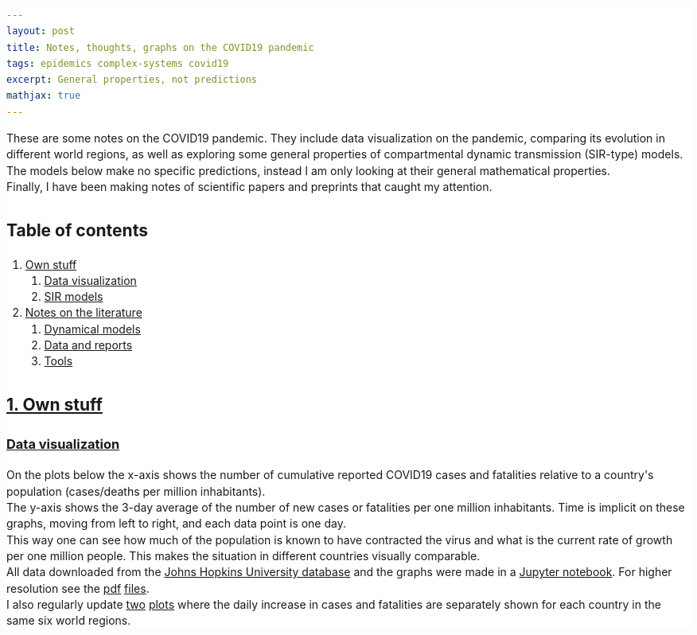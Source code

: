 ```yaml
---
layout: post
title: Notes, thoughts, graphs on the COVID19 pandemic
tags: epidemics complex-systems covid19
excerpt: General properties, not predictions
mathjax: true
---
```


These are some notes on the COVID19 pandemic.
They include data visualization on the pandemic, comparing its evolution in different world regions, as well as exploring some general properties of compartmental dynamic transmission (SIR-type) models.  
The models below make no specific predictions, instead I am only looking at their general mathematical properties.  
Finally, I have been making notes of scientific papers and preprints that caught my attention.

## Table of contents

1. [Own stuff](#1-own-stuff)
      1. [Data visualization](#data-visualization)
      1. [SIR models](#sir-models)
1. [Notes on the literature](#2-notes-on-the-literature)
      1. [Dynamical models](#dynamical-models)
      1. [Data and reports](#data-and-reports)
      1. [Tools](#tools)

## <ins>1. Own stuff</ins>

### <ins>Data visualization</ins>

On the plots below the x-axis shows the number of cumulative reported COVID19 cases and fatalities relative to a country's population (cases/deaths per million inhabitants).  
The y-axis shows the 3-day average of the number of new cases or fatalities per one million inhabitants.
Time is implicit on these graphs, moving from left to right, and each data point is one day.  
This way one can see how much of the population is known to have contracted the virus and what is the current rate of growth per one million people. This makes the situation in different countries visually comparable.  
All data downloaded from the [Johns Hopkins University database](https://github.com/CSSEGISandData/COVID-19/tree/master/csse_covid_19_data/csse_covid_19_time_series) and the graphs were made in a [Jupyter notebook](https://github.com/mbkoltai/mbkoltai.github.io/blob/master/images/covid/covid_data.ipynb).
For higher resolution see the <ins>[pdf](https://github.com/mbkoltai/mbkoltai.github.io/blob/master/images/covid/multiplot_growth_rate_deaths_popul_cutoff100_loglog.pdf)</ins> <ins>[files](https://github.com/mbkoltai/mbkoltai.github.io/blob/master/images/covid/multiplot_growth_rate_cases_popul_cutoff100_loglog.pdf)</ins>.  
I also regularly update <ins>[two](https://github.com/mbkoltai/mbkoltai.github.io/blob/master/images/covid/merged_cases_daily_incr.pdf)</ins> <ins>[plots](https://github.com/mbkoltai/mbkoltai.github.io/blob/master/images/covid/merged_deaths_daily_incr.pdf)</ins> where the daily increase in cases and fatalities are separately shown for each country in the same six world regions.

